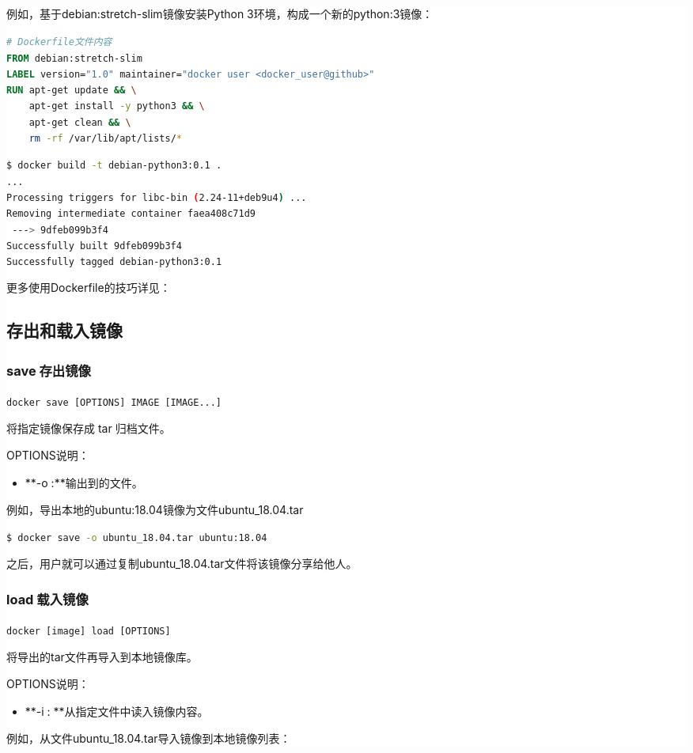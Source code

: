 例如，基于debian:stretch-slim镜像安装Python 3环境，构成一个新的python:3镜像：

```dockerfile
# Dockerfile文件内容
FROM debian:stretch-slim
LABEL version="1.0" maintainer="docker user <docker_user@github>"
RUN apt-get update && \
    apt-get install -y python3 && \
    apt-get clean && \
    rm -rf /var/lib/apt/lists/*
```

```bash
$ docker build -t debian-python3:0.1 .
...
Processing triggers for libc-bin (2.24-11+deb9u4) ...
Removing intermediate container faea408c71d9
 ---> 9dfeb099b3f4
Successfully built 9dfeb099b3f4
Successfully tagged debian-python3:0.1
```

更多使用Dockerfile的技巧详见：



## 存出和载入镜像

### save 存出镜像

`docker save [OPTIONS] IMAGE [IMAGE...]`

将指定镜像保存成 tar 归档文件。

OPTIONS说明：

- **-o :**输出到的文件。

例如，导出本地的ubuntu:18.04镜像为文件ubuntu_18.04.tar

```bash
$ docker save -o ubuntu_18.04.tar ubuntu:18.04
```

之后，用户就可以通过复制ubuntu_18.04.tar文件将该镜像分享给他人。



###  load 载入镜像

`docker [image] load [OPTIONS] `

将导出的tar文件再导入到本地镜像库。

OPTIONS说明：

- **-i : **从指定文件中读入镜像内容。

例如，从文件ubuntu_18.04.tar导入镜像到本地镜像列表：

